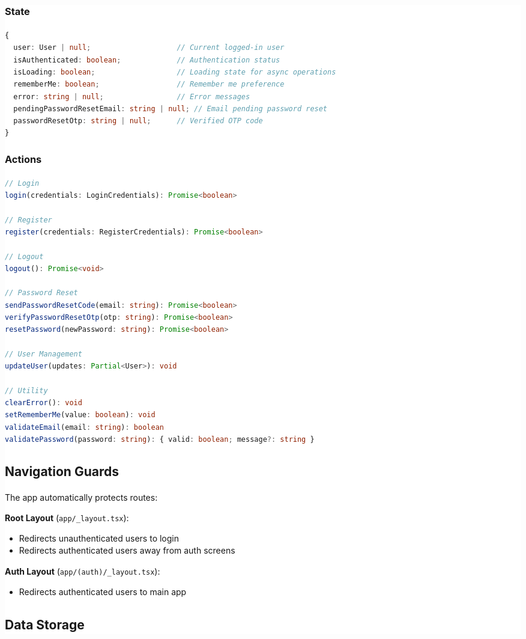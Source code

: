 ### State

```typescript
{
  user: User | null;                    // Current logged-in user
  isAuthenticated: boolean;             // Authentication status
  isLoading: boolean;                   // Loading state for async operations
  rememberMe: boolean;                  // Remember me preference
  error: string | null;                 // Error messages
  pendingPasswordResetEmail: string | null; // Email pending password reset
  passwordResetOtp: string | null;      // Verified OTP code
}
```

### Actions

```typescript
// Login
login(credentials: LoginCredentials): Promise<boolean>

// Register
register(credentials: RegisterCredentials): Promise<boolean>

// Logout
logout(): Promise<void>

// Password Reset
sendPasswordResetCode(email: string): Promise<boolean>
verifyPasswordResetOtp(otp: string): Promise<boolean>
resetPassword(newPassword: string): Promise<boolean>

// User Management
updateUser(updates: Partial<User>): void

// Utility
clearError(): void
setRememberMe(value: boolean): void
validateEmail(email: string): boolean
validatePassword(password: string): { valid: boolean; message?: string }
```

## Navigation Guards

The app automatically protects routes:

**Root Layout** (`app/_layout.tsx`):
- Redirects unauthenticated users to login
- Redirects authenticated users away from auth screens

**Auth Layout** (`app/(auth)/_layout.tsx`):
- Redirects authenticated users to main app

## Data Storage

